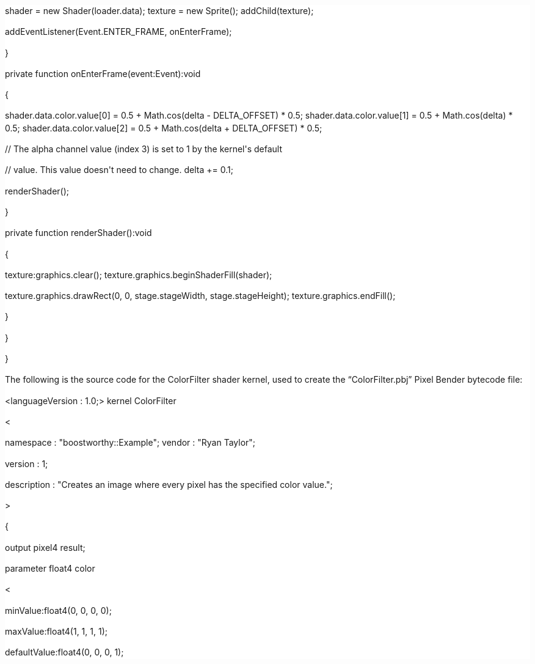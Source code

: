 shader = new Shader(loader.data); texture = new Sprite(); addChild(texture);

addEventListener(Event.ENTER_FRAME, onEnterFrame);

}

private function onEnterFrame(event:Event):void

{

shader.data.color.value[0] = 0.5 + Math.cos(delta - DELTA_OFFSET) * 0.5; shader.data.color.value[1] = 0.5 + Math.cos(delta) * 0.5; shader.data.color.value[2] = 0.5 + Math.cos(delta + DELTA_OFFSET) * 0.5;

// The alpha channel value (index 3) is set to 1 by the kernel&#039;s default

// value. This value doesn&#039;t need to change. delta += 0.1;

renderShader();

}

private function renderShader():void

{

texture:graphics.clear(); texture.graphics.beginShaderFill(shader);

texture.graphics.drawRect(0, 0, stage.stageWidth, stage.stageHeight); texture.graphics.endFill();

}

}

}

The following is the source code for the ColorFilter shader kernel, used to create the “ColorFilter.pbj” Pixel Bender bytecode file:

&lt;languageVersion : 1.0;&gt; kernel ColorFilter

&lt;

namespace : &quot;boostworthy::Example&quot;; vendor : &quot;Ryan Taylor&quot;;

version : 1;

description : &quot;Creates an image where every pixel has the specified color value.&quot;;

&gt;

{

output pixel4 result;

parameter float4 color

&lt;

minValue:float4(0, 0, 0, 0);

maxValue:float4(1, 1, 1, 1);

defaultValue:float4(0, 0, 0, 1);
